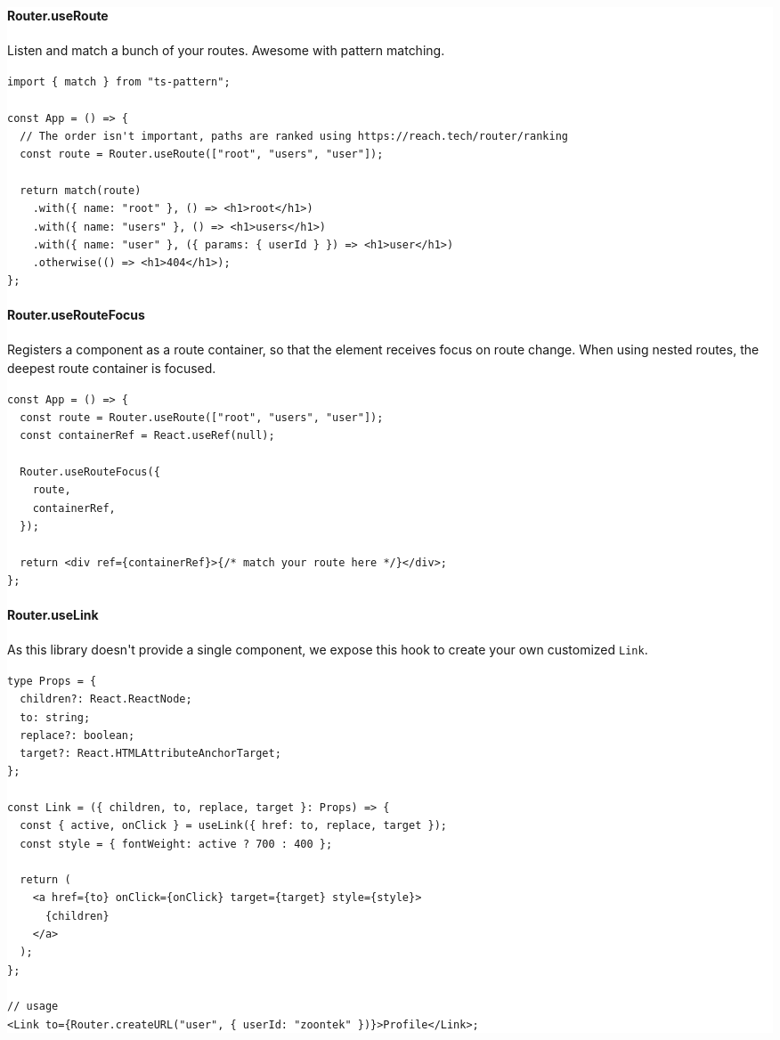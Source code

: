 #### Router.useRoute

Listen and match a bunch of your routes. Awesome with pattern matching.

```tsx
import { match } from "ts-pattern";

const App = () => {
  // The order isn't important, paths are ranked using https://reach.tech/router/ranking
  const route = Router.useRoute(["root", "users", "user"]);

  return match(route)
    .with({ name: "root" }, () => <h1>root</h1>)
    .with({ name: "users" }, () => <h1>users</h1>)
    .with({ name: "user" }, ({ params: { userId } }) => <h1>user</h1>)
    .otherwise(() => <h1>404</h1>);
};
```

#### Router.useRouteFocus

Registers a component as a route container, so that the element receives focus on route change. When using nested routes, the deepest route container is focused.

```tsx
const App = () => {
  const route = Router.useRoute(["root", "users", "user"]);
  const containerRef = React.useRef(null);

  Router.useRouteFocus({
    route,
    containerRef,
  });

  return <div ref={containerRef}>{/* match your route here */}</div>;
};
```

#### Router.useLink

As this library doesn't provide a single component, we expose this hook to create your own customized `Link`.

```tsx
type Props = {
  children?: React.ReactNode;
  to: string;
  replace?: boolean;
  target?: React.HTMLAttributeAnchorTarget;
};

const Link = ({ children, to, replace, target }: Props) => {
  const { active, onClick } = useLink({ href: to, replace, target });
  const style = { fontWeight: active ? 700 : 400 };

  return (
    <a href={to} onClick={onClick} target={target} style={style}>
      {children}
    </a>
  );
};

// usage
<Link to={Router.createURL("user", { userId: "zoontek" })}>Profile</Link>;
```
